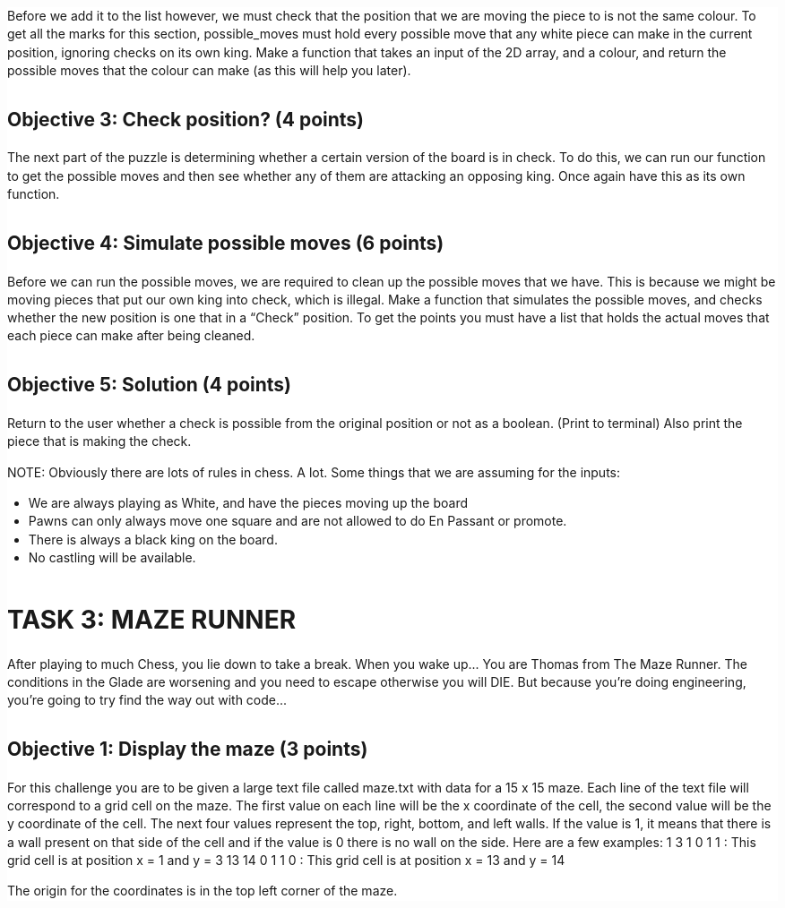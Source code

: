Before we add it to the list however, we must check that the position that we are moving the piece to is not the same colour. To get all the marks for this section, possible_moves must hold every possible move that any white piece can make in the current position, ignoring checks on its own king. Make a function that takes an input of the 2D array, and a colour, and return the possible moves that the colour can make (as this will help you later).

## Objective 3: Check position? (4 points)
The next part of the puzzle is determining whether a certain version of the board is in check. To do this, we can run our function to get the possible moves and then see whether any of them are attacking an opposing king. Once again have this as its own function.

## Objective 4: Simulate possible moves (6 points)
Before we can run the possible moves, we are required to clean up the possible moves that we have. This is because we might be moving pieces that put our own king into check, which is illegal. Make a function that simulates the possible moves, and checks whether the new position is one that in a “Check” position. To get the points you must have a list that holds the actual moves that each piece can make after being cleaned.

## Objective 5: Solution (4 points)
Return to the user whether a check is possible from the original position or not as a boolean. (Print to terminal) Also print the piece that is making the check.

NOTE:
Obviously there are lots of rules in chess. A lot. Some things that we are assuming for the inputs:
- We are always playing as White, and have the pieces moving up the board
- Pawns can only always move one square and are not allowed to do En Passant or promote.
- There is always a black king on the board.
- No castling will be available.


# TASK 3: MAZE RUNNER
After playing to much Chess, you lie down to take a break. When you wake up...
You are Thomas from The Maze Runner. The conditions in the Glade are worsening and you need to escape otherwise you will DIE. But because you’re doing engineering, you’re going to try find the way out with code...

## Objective 1: Display the maze (3 points)
For this challenge you are to be given a large text file called maze.txt with data for a 15 x 15 maze. Each line of the text file will correspond to a grid cell on the maze. The first value on each line will be the x coordinate of the cell, the second value will be the y coordinate of the cell. The next four values represent the top, right, bottom, and left walls. If the value is 1, it means that there is a wall present on that side of the cell and if the value is 0 there is no wall on the side.
Here are a few examples:
1 3 1 0 1 1 : This grid cell is at position x = 1 and y = 3
13 14 0 1 1 0 : This grid cell is at position x = 13 and y = 14

The origin for the coordinates is in the top left corner of the maze.
